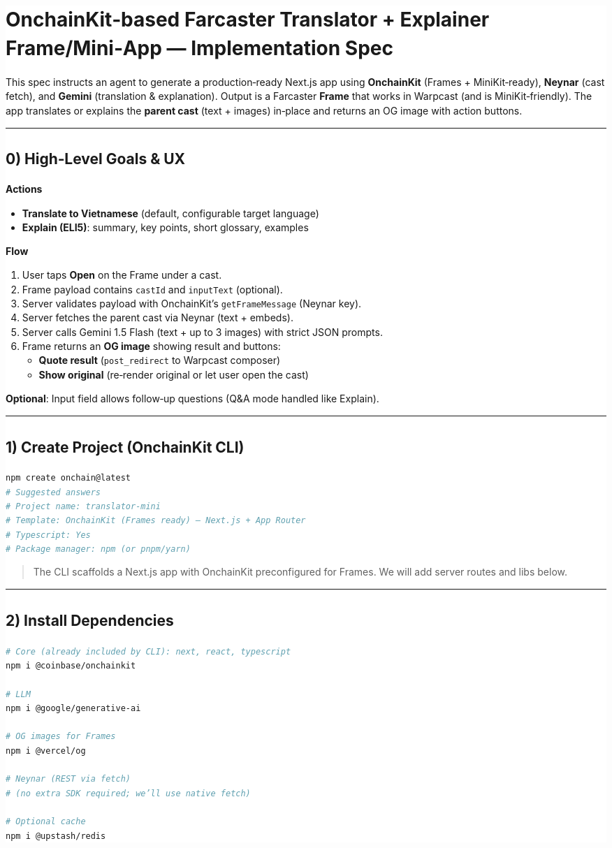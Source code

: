 # OnchainKit‑based Farcaster **Translator + Explainer** Frame/Mini‑App — Implementation Spec

This spec instructs an agent to generate a production‑ready Next.js app using **OnchainKit** (Frames + MiniKit‑ready), **Neynar** (cast fetch), and **Gemini** (translation & explanation). Output is a Farcaster **Frame** that works in Warpcast (and is MiniKit‑friendly). The app translates or explains the **parent cast** (text + images) in‑place and returns an OG image with action buttons.

---

## 0) High‑Level Goals & UX

**Actions**

- **Translate to Vietnamese** (default, configurable target language)
- **Explain (ELI5)**: summary, key points, short glossary, examples

**Flow**

1. User taps **Open** on the Frame under a cast.
2. Frame payload contains `castId` and `inputText` (optional).
3. Server validates payload with OnchainKit’s `getFrameMessage` (Neynar key).
4. Server fetches the parent cast via Neynar (text + embeds).
5. Server calls Gemini 1.5 Flash (text + up to 3 images) with strict JSON prompts.
6. Frame returns an **OG image** showing result and buttons:
   - **Quote result** (`post_redirect` to Warpcast composer)
   - **Show original** (re‑render original or let user open the cast)

**Optional**: Input field allows follow‑up questions (Q&A mode handled like Explain).

---

## 1) Create Project (OnchainKit CLI)

```bash
npm create onchain@latest
# Suggested answers
# Project name: translator-mini
# Template: OnchainKit (Frames ready) — Next.js + App Router
# Typescript: Yes
# Package manager: npm (or pnpm/yarn)
```

> The CLI scaffolds a Next.js app with OnchainKit preconfigured for Frames. We will add server routes and libs below.

---

## 2) Install Dependencies

```bash
# Core (already included by CLI): next, react, typescript
npm i @coinbase/onchainkit

# LLM
npm i @google/generative-ai

# OG images for Frames
npm i @vercel/og

# Neynar (REST via fetch)
# (no extra SDK required; we’ll use native fetch)

# Optional cache
npm i @upstash/redis
```